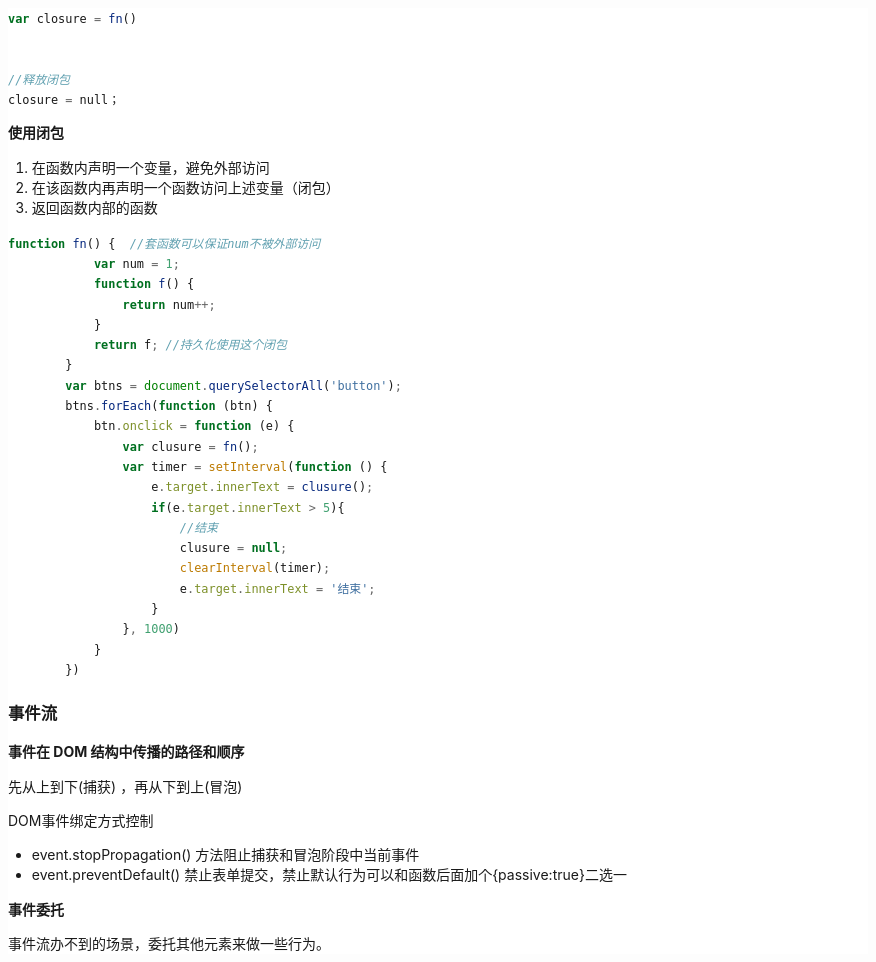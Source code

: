 ```js
var closure = fn()


//释放闭包
closure = null；
```

**使用闭包**

1. 在函数内声明一个变量，避免外部访问
2. 在该函数内再声明一个函数访问上述变量（闭包）
3. 返回函数内部的函数

```js
function fn() {  //套函数可以保证num不被外部访问
            var num = 1;
            function f() {
                return num++;
            }
            return f; //持久化使用这个闭包
        }
        var btns = document.querySelectorAll('button');
        btns.forEach(function (btn) {
            btn.onclick = function (e) {
                var clusure = fn();
                var timer = setInterval(function () {
                    e.target.innerText = clusure();
                    if(e.target.innerText > 5){
                        //结束
                        clusure = null;
                        clearInterval(timer);
                        e.target.innerText = '结束';
                    }
                }, 1000)
            }
        })
```



### 事件流

 **事件在 DOM 结构中传播的路径和顺序**

先从上到下(捕获) ，再从下到上(冒泡)



DOM事件绑定方式控制

- event.stopPropagation() 方法阻止捕获和冒泡阶段中当前事件
- event.preventDefault()  禁止表单提交，禁止默认行为可以和函数后面加个{passive:true}二选一

**事件委托**

事件流办不到的场景，委托其他元素来做一些行为。
